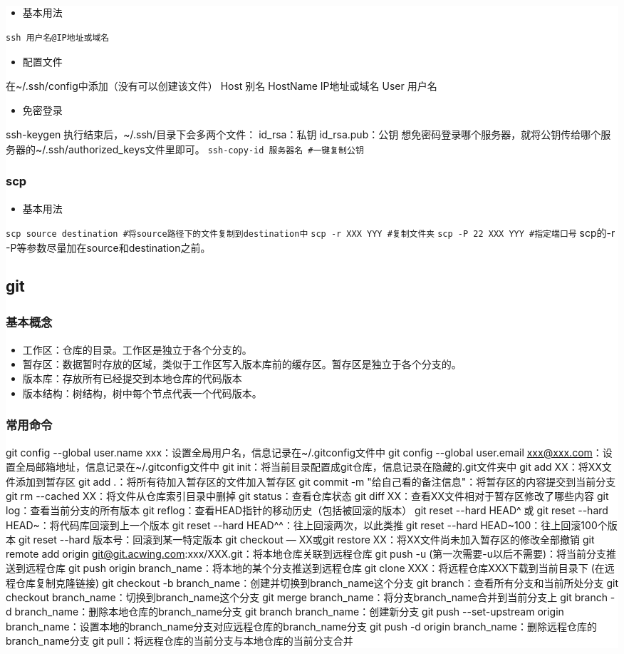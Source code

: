 - 基本用法

`ssh 用户名@IP地址或域名`

- 配置文件

在~/.ssh/config中添加（没有可以创建该文件）
Host 别名
    HostName IP地址或域名
    User 用户名

- 免密登录

ssh-keygen
执行结束后，~/.ssh/目录下会多两个文件：
id_rsa：私钥
id_rsa.pub：公钥
想免密码登录哪个服务器，就将公钥传给哪个服务器的~/.ssh/authorized_keys文件里即可。
`ssh-copy-id 服务器名 #一键复制公钥`
### scp

- 基本用法

`scp source destination #将source路径下的文件复制到destination中`
`scp -r XXX YYY #复制文件夹`
`scp -P 22 XXX YYY #指定端口号`
scp的-r -P等参数尽量加在source和destination之前。
## git
### 基本概念

- 工作区：仓库的目录。工作区是独立于各个分支的。
- 暂存区：数据暂时存放的区域，类似于工作区写入版本库前的缓存区。暂存区是独立于各个分支的。
- 版本库：存放所有已经提交到本地仓库的代码版本
- 版本结构：树结构，树中每个节点代表一个代码版本。
### 常用命令
git config --global user.name xxx：设置全局用户名，信息记录在~/.gitconfig文件中
git config --global user.email xxx@xxx.com：设置全局邮箱地址，信息记录在~/.gitconfig文件中
git init：将当前目录配置成git仓库，信息记录在隐藏的.git文件夹中
git add XX：将XX文件添加到暂存区
git add .：将所有待加入暂存区的文件加入暂存区
git commit -m "给自己看的备注信息"：将暂存区的内容提交到当前分支
git rm --cached XX：将文件从仓库索引目录中删掉
git status：查看仓库状态
git diff XX：查看XX文件相对于暂存区修改了哪些内容
git log：查看当前分支的所有版本
git reflog：查看HEAD指针的移动历史（包括被回滚的版本）
git reset --hard HEAD^ 或 git reset --hard HEAD~：将代码库回滚到上一个版本
git reset --hard HEAD^^：往上回滚两次，以此类推
git reset --hard HEAD~100：往上回滚100个版本
git reset --hard 版本号：回滚到某一特定版本
git checkout — XX或git restore XX：将XX文件尚未加入暂存区的修改全部撤销
git remote add origin git@git.acwing.com:xxx/XXX.git：将本地仓库关联到远程仓库
git push -u (第一次需要-u以后不需要)：将当前分支推送到远程仓库 
git push origin branch_name：将本地的某个分支推送到远程仓库
git clone XXX：将远程仓库XXX下载到当前目录下 (在远程仓库复制克隆链接)
git checkout -b branch_name：创建并切换到branch_name这个分支
git branch：查看所有分支和当前所处分支
git checkout branch_name：切换到branch_name这个分支
git merge branch_name：将分支branch_name合并到当前分支上
git branch -d branch_name：删除本地仓库的branch_name分支
git branch branch_name：创建新分支
git push --set-upstream origin branch_name：设置本地的branch_name分支对应远程仓库的branch_name分支
git push -d origin branch_name：删除远程仓库的branch_name分支
git pull：将远程仓库的当前分支与本地仓库的当前分支合并